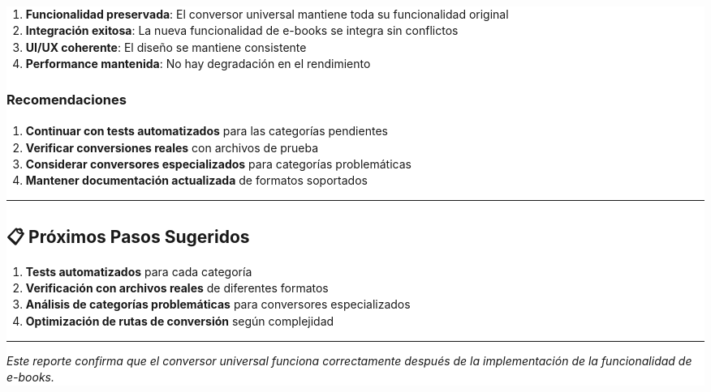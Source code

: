 1. **Funcionalidad preservada**: El conversor universal mantiene toda su funcionalidad original
2. **Integración exitosa**: La nueva funcionalidad de e-books se integra sin conflictos
3. **UI/UX coherente**: El diseño se mantiene consistente
4. **Performance mantenida**: No hay degradación en el rendimiento

### Recomendaciones

1. **Continuar con tests automatizados** para las categorías pendientes
2. **Verificar conversiones reales** con archivos de prueba
3. **Considerar conversores especializados** para categorías problemáticas
4. **Mantener documentación actualizada** de formatos soportados

---

## 📋 Próximos Pasos Sugeridos

1. **Tests automatizados** para cada categoría
2. **Verificación con archivos reales** de diferentes formatos
3. **Análisis de categorías problemáticas** para conversores especializados
4. **Optimización de rutas de conversión** según complejidad

---

*Este reporte confirma que el conversor universal funciona correctamente después de la implementación de la funcionalidad de e-books.*

